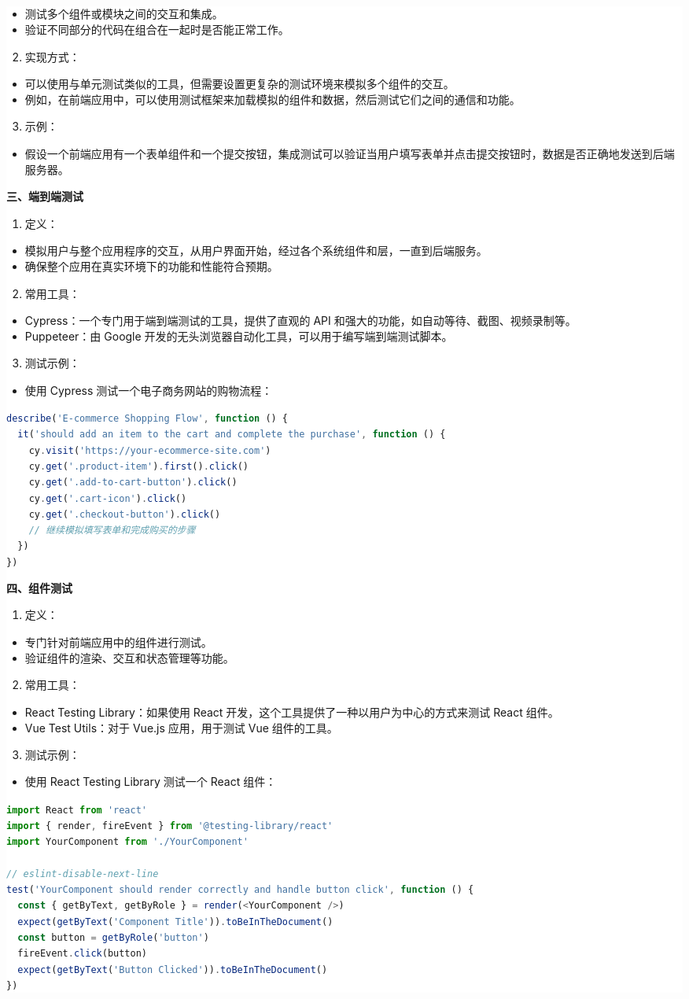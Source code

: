 * 测试多个组件或模块之间的交互和集成。
* 验证不同部分的代码在组合在一起时是否能正常工作。

2. 实现方式：

* 可以使用与单元测试类似的工具，但需要设置更复杂的测试环境来模拟多个组件的交互。
* 例如，在前端应用中，可以使用测试框架来加载模拟的组件和数据，然后测试它们之间的通信和功能。

3. 示例：

* 假设一个前端应用有一个表单组件和一个提交按钮，集成测试可以验证当用户填写表单并点击提交按钮时，数据是否正确地发送到后端服务器。

**三、端到端测试**

1. 定义：

* 模拟用户与整个应用程序的交互，从用户界面开始，经过各个系统组件和层，一直到后端服务。
* 确保整个应用在真实环境下的功能和性能符合预期。

2. 常用工具：

* Cypress：一个专门用于端到端测试的工具，提供了直观的 API 和强大的功能，如自动等待、截图、视频录制等。
* Puppeteer：由 Google 开发的无头浏览器自动化工具，可以用于编写端到端测试脚本。

3. 测试示例：

* 使用 Cypress 测试一个电子商务网站的购物流程：

 ```js
 describe('E-commerce Shopping Flow', function () {
   it('should add an item to the cart and complete the purchase', function () {
     cy.visit('https://your-ecommerce-site.com')
     cy.get('.product-item').first().click()
     cy.get('.add-to-cart-button').click()
     cy.get('.cart-icon').click()
     cy.get('.checkout-button').click()
     // 继续模拟填写表单和完成购买的步骤
   })
 })
 ```

**四、组件测试**

1. 定义：

* 专门针对前端应用中的组件进行测试。
* 验证组件的渲染、交互和状态管理等功能。

2. 常用工具：

* React Testing Library：如果使用 React 开发，这个工具提供了一种以用户为中心的方式来测试 React 组件。
* Vue Test Utils：对于 Vue.js 应用，用于测试 Vue 组件的工具。

3. 测试示例：

* 使用 React Testing Library 测试一个 React 组件：

 ```js
 import React from 'react'
 import { render, fireEvent } from '@testing-library/react'
 import YourComponent from './YourComponent'
 
 // eslint-disable-next-line
 test('YourComponent should render correctly and handle button click', function () {
   const { getByText, getByRole } = render(<YourComponent />)
   expect(getByText('Component Title')).toBeInTheDocument()
   const button = getByRole('button')
   fireEvent.click(button)
   expect(getByText('Button Clicked')).toBeInTheDocument()
 })
 ```
